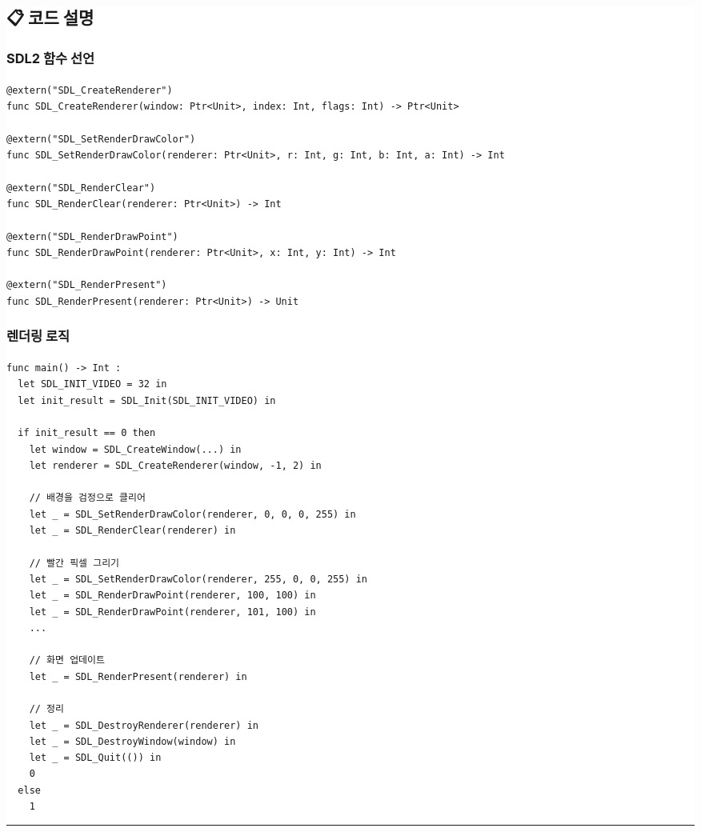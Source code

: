 ## 📋 코드 설명

### SDL2 함수 선언

```pole-ir
@extern("SDL_CreateRenderer")
func SDL_CreateRenderer(window: Ptr<Unit>, index: Int, flags: Int) -> Ptr<Unit>

@extern("SDL_SetRenderDrawColor")
func SDL_SetRenderDrawColor(renderer: Ptr<Unit>, r: Int, g: Int, b: Int, a: Int) -> Int

@extern("SDL_RenderClear")
func SDL_RenderClear(renderer: Ptr<Unit>) -> Int

@extern("SDL_RenderDrawPoint")
func SDL_RenderDrawPoint(renderer: Ptr<Unit>, x: Int, y: Int) -> Int

@extern("SDL_RenderPresent")
func SDL_RenderPresent(renderer: Ptr<Unit>) -> Unit
```

### 렌더링 로직

```pole-ir
func main() -> Int :
  let SDL_INIT_VIDEO = 32 in
  let init_result = SDL_Init(SDL_INIT_VIDEO) in
  
  if init_result == 0 then
    let window = SDL_CreateWindow(...) in
    let renderer = SDL_CreateRenderer(window, -1, 2) in
    
    // 배경을 검정으로 클리어
    let _ = SDL_SetRenderDrawColor(renderer, 0, 0, 0, 255) in
    let _ = SDL_RenderClear(renderer) in
    
    // 빨간 픽셀 그리기
    let _ = SDL_SetRenderDrawColor(renderer, 255, 0, 0, 255) in
    let _ = SDL_RenderDrawPoint(renderer, 100, 100) in
    let _ = SDL_RenderDrawPoint(renderer, 101, 100) in
    ...
    
    // 화면 업데이트
    let _ = SDL_RenderPresent(renderer) in
    
    // 정리
    let _ = SDL_DestroyRenderer(renderer) in
    let _ = SDL_DestroyWindow(window) in
    let _ = SDL_Quit(()) in
    0
  else
    1
```

---